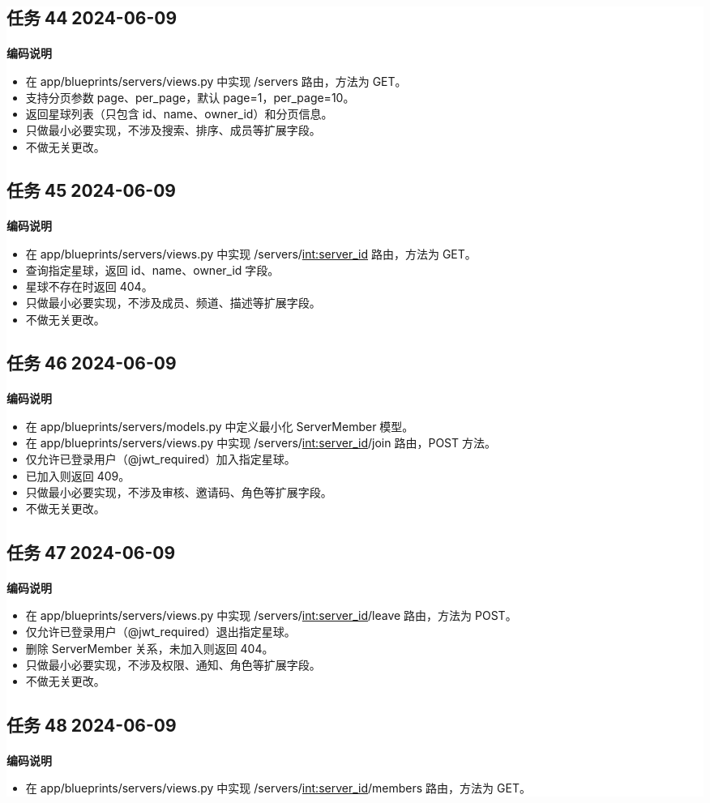 ## 任务 44 2024-06-09

**编码说明**

- 在 app/blueprints/servers/views.py 中实现 /servers 路由，方法为 GET。
- 支持分页参数 page、per_page，默认 page=1，per_page=10。
- 返回星球列表（只包含 id、name、owner_id）和分页信息。
- 只做最小必要实现，不涉及搜索、排序、成员等扩展字段。
- 不做无关更改。 

## 任务 45 2024-06-09

**编码说明**

- 在 app/blueprints/servers/views.py 中实现 /servers/<int:server_id> 路由，方法为 GET。
- 查询指定星球，返回 id、name、owner_id 字段。
- 星球不存在时返回 404。
- 只做最小必要实现，不涉及成员、频道、描述等扩展字段。
- 不做无关更改。 

## 任务 46 2024-06-09

**编码说明**

- 在 app/blueprints/servers/models.py 中定义最小化 ServerMember 模型。
- 在 app/blueprints/servers/views.py 中实现 /servers/<int:server_id>/join 路由，POST 方法。
- 仅允许已登录用户（@jwt_required）加入指定星球。
- 已加入则返回 409。
- 只做最小必要实现，不涉及审核、邀请码、角色等扩展字段。
- 不做无关更改。 

## 任务 47 2024-06-09

**编码说明**

- 在 app/blueprints/servers/views.py 中实现 /servers/<int:server_id>/leave 路由，方法为 POST。
- 仅允许已登录用户（@jwt_required）退出指定星球。
- 删除 ServerMember 关系，未加入则返回 404。
- 只做最小必要实现，不涉及权限、通知、角色等扩展字段。
- 不做无关更改。 

## 任务 48 2024-06-09

**编码说明**

- 在 app/blueprints/servers/views.py 中实现 /servers/<int:server_id>/members 路由，方法为 GET。

